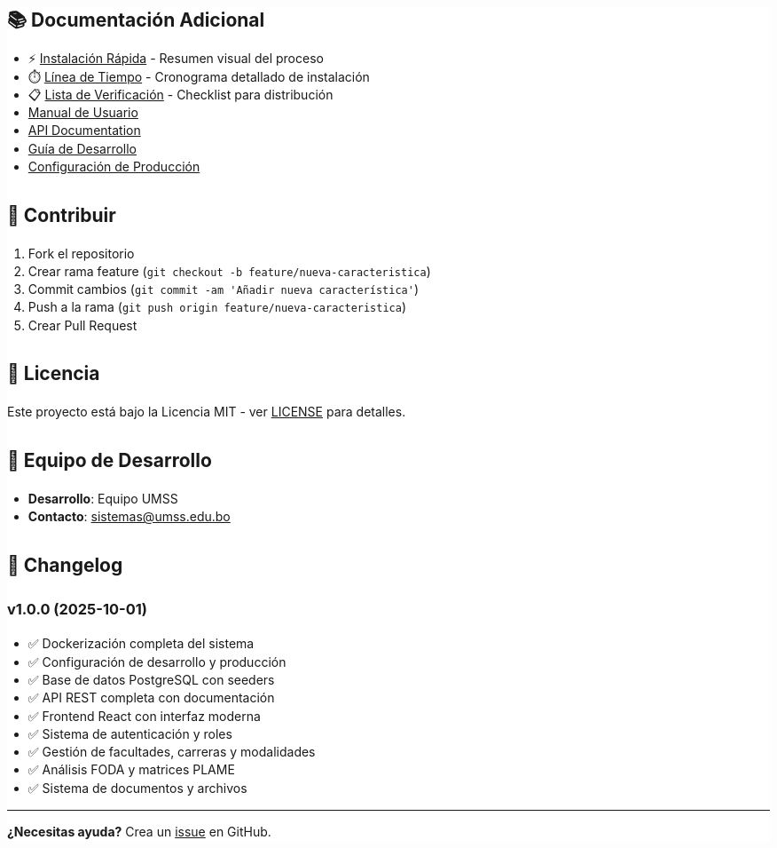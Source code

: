 ## 📚 Documentación Adicional

- ⚡ [Instalación Rápida](QUICK-INSTALL.md) - Resumen visual del proceso
- ⏱️ [Línea de Tiempo](TIMELINE.md) - Cronograma detallado de instalación
- 📋 [Lista de Verificación](CHECKLIST.md) - Checklist para distribución
- [Manual de Usuario](docs/manual-usuario.md)
- [API Documentation](docs/api.md)
- [Guía de Desarrollo](docs/desarrollo.md)
- [Configuración de Producción](docs/produccion.md)

## 🤝 Contribuir

1. Fork el repositorio
2. Crear rama feature (`git checkout -b feature/nueva-caracteristica`)
3. Commit cambios (`git commit -am 'Añadir nueva característica'`)
4. Push a la rama (`git push origin feature/nueva-caracteristica`)
5. Crear Pull Request

## 📄 Licencia

Este proyecto está bajo la Licencia MIT - ver [LICENSE](LICENSE) para detalles.

## 👥 Equipo de Desarrollo

- **Desarrollo**: Equipo UMSS
- **Contacto**: sistemas@umss.edu.bo

## 🔄 Changelog

### v1.0.0 (2025-10-01)
- ✅ Dockerización completa del sistema
- ✅ Configuración de desarrollo y producción
- ✅ Base de datos PostgreSQL con seeders
- ✅ API REST completa con documentación
- ✅ Frontend React con interfaz moderna
- ✅ Sistema de autenticación y roles
- ✅ Gestión de facultades, carreras y modalidades
- ✅ Análisis FODA y matrices PLAME
- ✅ Sistema de documentos y archivos

---

**¿Necesitas ayuda?** Crea un [issue](https://github.com/BorisAngulo/SIGESA-Sistema-de-acreditacion/issues) en GitHub.